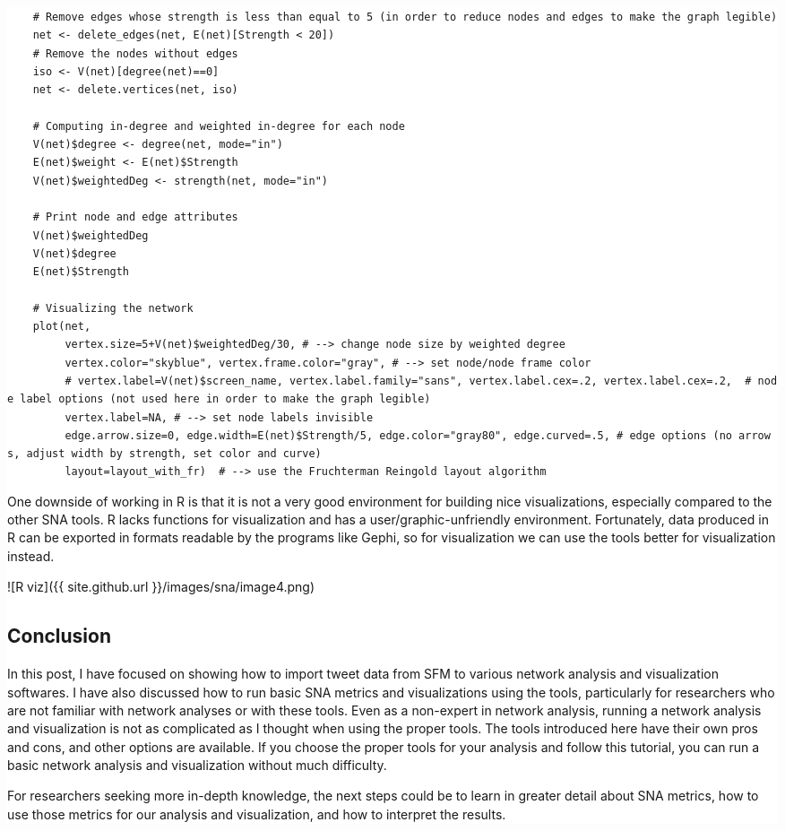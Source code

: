         # Remove edges whose strength is less than equal to 5 (in order to reduce nodes and edges to make the graph legible)
        net <- delete_edges(net, E(net)[Strength < 20])
        # Remove the nodes without edges
        iso <- V(net)[degree(net)==0]
        net <- delete.vertices(net, iso)
        
        # Computing in-degree and weighted in-degree for each node
        V(net)$degree <- degree(net, mode="in")
        E(net)$weight <- E(net)$Strength
        V(net)$weightedDeg <- strength(net, mode="in")
        
        # Print node and edge attributes
        V(net)$weightedDeg
        V(net)$degree
        E(net)$Strength
        
        # Visualizing the network
        plot(net, 
             vertex.size=5+V(net)$weightedDeg/30, # --> change node size by weighted degree
             vertex.color="skyblue", vertex.frame.color="gray", # --> set node/node frame color
             # vertex.label=V(net)$screen_name, vertex.label.family="sans", vertex.label.cex=.2, vertex.label.cex=.2,  # node label options (not used here in order to make the graph legible) 
             vertex.label=NA, # --> set node labels invisible
             edge.arrow.size=0, edge.width=E(net)$Strength/5, edge.color="gray80", edge.curved=.5, # edge options (no arrows, adjust width by strength, set color and curve)
             layout=layout_with_fr)  # --> use the Fruchterman Reingold layout algorithm
        
 One downside of working in R is that it is not a very good environment for building nice visualizations, especially compared to the other SNA tools. R lacks functions for visualization and has a user/graphic-unfriendly environment. Fortunately, data produced in R can be exported in formats readable by the programs like Gephi, so for visualization we can use the tools better for visualization instead.  
 
 ![R viz]({{ site.github.url }}/images/sna/image4.png)
 
## Conclusion

In this post, I have focused on showing how to import tweet data from SFM to various network analysis and visualization softwares. I have also discussed how to run basic SNA metrics and visualizations using the tools, particularly for researchers who are not familiar with network analyses or with these tools. Even as a non-expert in network analysis, running a network analysis and visualization is not as complicated as I thought when using the proper tools. The tools introduced here have their own pros and cons, and other options are available. If you choose the proper tools for your analysis and follow this tutorial, you can run a basic network analysis and visualization without much difficulty.
 
For researchers seeking more in-depth knowledge, the next steps could be to learn in greater detail about SNA metrics, how to use those metrics for our analysis and visualization, and how to interpret the results.
